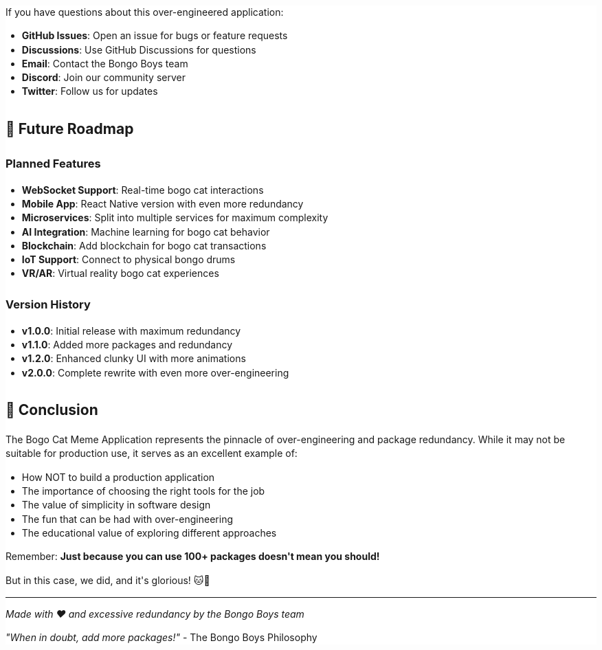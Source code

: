 If you have questions about this over-engineered application:

- **GitHub Issues**: Open an issue for bugs or feature requests
- **Discussions**: Use GitHub Discussions for questions
- **Email**: Contact the Bongo Boys team
- **Discord**: Join our community server
- **Twitter**: Follow us for updates

## 🔮 Future Roadmap

### Planned Features

- **WebSocket Support**: Real-time bogo cat interactions
- **Mobile App**: React Native version with even more redundancy
- **Microservices**: Split into multiple services for maximum complexity
- **AI Integration**: Machine learning for bogo cat behavior
- **Blockchain**: Add blockchain for bogo cat transactions
- **IoT Support**: Connect to physical bongo drums
- **VR/AR**: Virtual reality bogo cat experiences

### Version History

- **v1.0.0**: Initial release with maximum redundancy
- **v1.1.0**: Added more packages and redundancy
- **v1.2.0**: Enhanced clunky UI with more animations
- **v2.0.0**: Complete rewrite with even more over-engineering

## 🎉 Conclusion

The Bogo Cat Meme Application represents the pinnacle of over-engineering and package redundancy. While it may not be suitable for production use, it serves as an excellent example of:

- How NOT to build a production application
- The importance of choosing the right tools for the job
- The value of simplicity in software design
- The fun that can be had with over-engineering
- The educational value of exploring different approaches

Remember: **Just because you can use 100+ packages doesn't mean you should!**

But in this case, we did, and it's glorious! 🐱🥁

---

_Made with ❤️ and excessive redundancy by the Bongo Boys team_

_"When in doubt, add more packages!"_ - The Bongo Boys Philosophy
